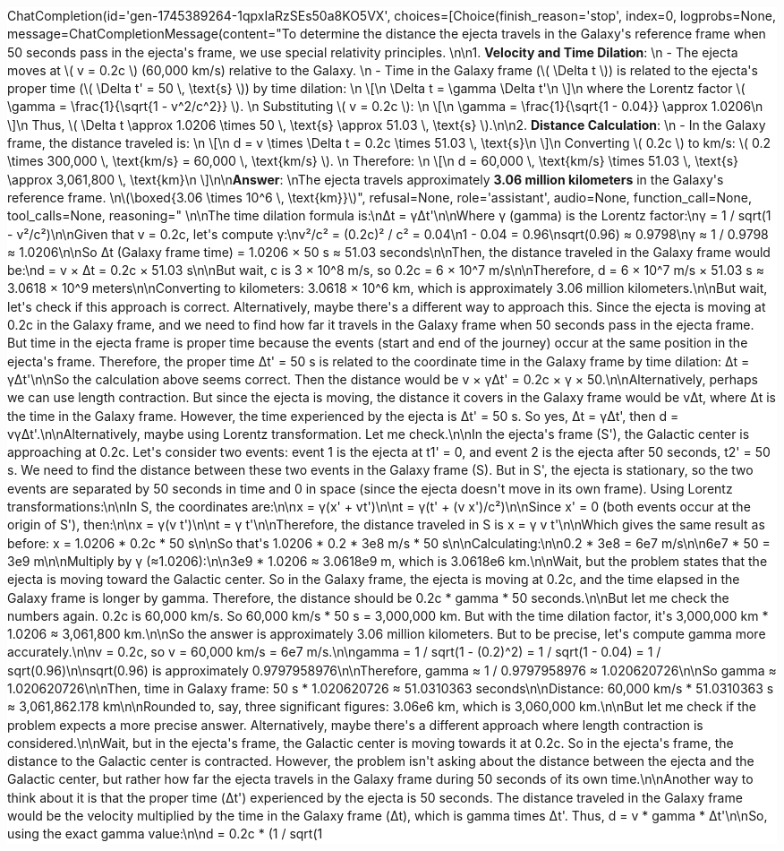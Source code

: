 ChatCompletion(id='gen-1745389264-1qpxIaRzSEs50a8KO5VX',
choices=[Choice(finish_reason='stop', index=0, logprobs=None, message=ChatCompletionMessage(content="To determine the distance the ejecta travels in the Galaxy's reference frame when 50 seconds pass in the ejecta's frame, we use special relativity principles. \n\n1. **Velocity and Time Dilation**:  \n   - The ejecta moves at \\( v = 0.2c \\) (60,000 km/s) relative to the Galaxy.  \n   - Time in the Galaxy frame (\\( \\Delta t \\)) is related to the ejecta's proper time (\\( \\Delta t' = 50 \\, \\text{s} \\)) by time dilation:  \n     \\[\n     \\Delta t = \\gamma \\Delta t'\n     \\]\n     where the Lorentz factor \\( \\gamma = \\frac{1}{\\sqrt{1 - v^2/c^2}} \\).  \n     Substituting \\( v = 0.2c \\):  \n     \\[\n     \\gamma = \\frac{1}{\\sqrt{1 - 0.04}} \\approx 1.0206\n     \\]\n     Thus, \\( \\Delta t \\approx 1.0206 \\times 50 \\, \\text{s} \\approx 51.03 \\, \\text{s} \\).\n\n2. **Distance Calculation**:  \n   - In the Galaxy frame, the distance traveled is:  \n     \\[\n     d = v \\times \\Delta t = 0.2c \\times 51.03 \\, \\text{s}\n     \\]\n     Converting \\( 0.2c \\) to km/s: \\( 0.2 \\times 300,000 \\, \\text{km/s} = 60,000 \\, \\text{km/s} \\).  \n     Therefore:  \n     \\[\n     d = 60,000 \\, \\text{km/s} \\times 51.03 \\, \\text{s} \\approx 3,061,800 \\, \\text{km}\n     \\]\n\n**Answer**:  \nThe ejecta travels approximately **3.06 million kilometers** in the Galaxy's reference frame.  \n\\(\\boxed{3.06 \\times 10^6 \\, \\text{km}}\\)", refusal=None, role='assistant', audio=None, function_call=None, tool_calls=None, reasoning=" \n\nThe time dilation formula is:\nΔt = γΔt'\n\nWhere γ (gamma) is the Lorentz factor:\nγ = 1 / sqrt(1 - v²/c²)\n\nGiven that v = 0.2c, let's compute γ:\nv²/c² = (0.2c)² / c² = 0.04\n1 - 0.04 = 0.96\nsqrt(0.96) ≈ 0.9798\nγ ≈ 1 / 0.9798 ≈ 1.0206\n\nSo Δt (Galaxy frame time) = 1.0206 × 50 s ≈ 51.03 seconds\n\nThen, the distance traveled in the Galaxy frame would be:\nd = v × Δt = 0.2c × 51.03 s\n\nBut wait, c is 3 × 10^8 m/s, so 0.2c = 6 × 10^7 m/s\n\nTherefore, d = 6 × 10^7 m/s × 51.03 s ≈ 3.0618 × 10^9 meters\n\nConverting to kilometers: 3.0618 × 10^6 km, which is approximately 3.06 million kilometers.\n\nBut wait, let's check if this approach is correct. Alternatively, maybe there's a different way to approach this. Since the ejecta is moving at 0.2c in the Galaxy frame, and we need to find how far it travels in the Galaxy frame when 50 seconds pass in the ejecta frame. But time in the ejecta frame is proper time because the events (start and end of the journey) occur at the same position in the ejecta's frame. Therefore, the proper time Δt' = 50 s is related to the coordinate time in the Galaxy frame by time dilation: Δt = γΔt'\n\nSo the calculation above seems correct. Then the distance would be v × γΔt' = 0.2c × γ × 50.\n\nAlternatively, perhaps we can use length contraction. But since the ejecta is moving, the distance it covers in the Galaxy frame would be vΔt, where Δt is the time in the Galaxy frame. However, the time experienced by the ejecta is Δt' = 50 s. So yes, Δt = γΔt', then d = vγΔt'.\n\nAlternatively, maybe using Lorentz transformation. Let me check.\n\nIn the ejecta's frame (S'), the Galactic center is approaching at 0.2c. Let's consider two events: event 1 is the ejecta at t1' = 0, and event 2 is the ejecta after 50 seconds, t2' = 50 s. We need to find the distance between these two events in the Galaxy frame (S). But in S', the ejecta is stationary, so the two events are separated by 50 seconds in time and 0 in space (since the ejecta doesn't move in its own frame). Using Lorentz transformations:\n\nIn S, the coordinates are:\n\nx = γ(x' + vt')\n\nt = γ(t' + (v x')/c²)\n\nSince x' = 0 (both events occur at the origin of S'), then:\n\nx = γ(v t')\n\nt = γ t'\n\nTherefore, the distance traveled in S is x = γ v t'\n\nWhich gives the same result as before: x = 1.0206 * 0.2c * 50 s\n\nSo that's 1.0206 * 0.2 * 3e8 m/s * 50 s\n\nCalculating:\n\n0.2 * 3e8 = 6e7 m/s\n\n6e7 * 50 = 3e9 m\n\nMultiply by γ (≈1.0206):\n\n3e9 * 1.0206 ≈ 3.0618e9 m, which is 3.0618e6 km.\n\nWait, but the problem states that the ejecta is moving toward the Galactic center. So in the Galaxy frame, the ejecta is moving at 0.2c, and the time elapsed in the Galaxy frame is longer by gamma. Therefore, the distance should be 0.2c * gamma * 50 seconds.\n\nBut let me check the numbers again. 0.2c is 60,000 km/s. So 60,000 km/s * 50 s = 3,000,000 km. But with the time dilation factor, it's 3,000,000 km * 1.0206 ≈ 3,061,800 km.\n\nSo the answer is approximately 3.06 million kilometers. But to be precise, let's compute gamma more accurately.\n\nv = 0.2c, so v = 60,000 km/s = 6e7 m/s.\n\ngamma = 1 / sqrt(1 - (0.2)^2) = 1 / sqrt(1 - 0.04) = 1 / sqrt(0.96)\n\nsqrt(0.96) is approximately 0.9797958976\n\nTherefore, gamma ≈ 1 / 0.9797958976 ≈ 1.020620726\n\nSo gamma ≈ 1.020620726\n\nThen, time in Galaxy frame: 50 s * 1.020620726 ≈ 51.0310363 seconds\n\nDistance: 60,000 km/s * 51.0310363 s ≈ 3,061,862.178 km\n\nRounded to, say, three significant figures: 3.06e6 km, which is 3,060,000 km.\n\nBut let me check if the problem expects a more precise answer. Alternatively, maybe there's a different approach where length contraction is considered.\n\nWait, but in the ejecta's frame, the Galactic center is moving towards it at 0.2c. So in the ejecta's frame, the distance to the Galactic center is contracted. However, the problem isn't asking about the distance between the ejecta and the Galactic center, but rather how far the ejecta travels in the Galaxy frame during 50 seconds of its own time.\n\nAnother way to think about it is that the proper time (Δt') experienced by the ejecta is 50 seconds. The distance traveled in the Galaxy frame would be the velocity multiplied by the time in the Galaxy frame (Δt), which is gamma times Δt'. Thus, d = v * gamma * Δt'\n\nSo, using the exact gamma value:\n\nd = 0.2c * (1 / sqrt(1